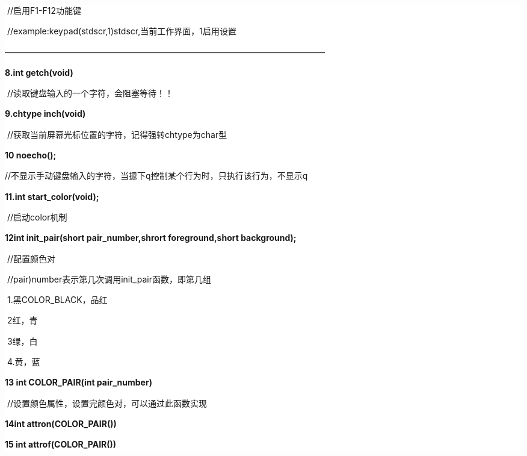 ​	//启用F1-F12功能键

​	//example:keypad(stdscr,1)stdscr,当前工作界面，1启用设置

——————————————————————————————————————

**8.int getch(void)**

​	//读取键盘输入的一个字符，会阻塞等待！！

**9.chtype inch(void)**

​	//获取当前屏幕光标位置的字符，记得强转chtype为char型

**10 noecho();**

​	//不显示手动键盘输入的字符，当摁下q控制某个行为时，只执行该行为，不显示q

**11.int start_color(void);**

​	//启动color机制

**12int init_pair(short pair_number,shrort foreground,short background);**

​	//配置颜色对

​	//pair)number表示第几次调用init_pair函数，即第几组

​	1.黑COLOR_BLACK，品红

​	2红，青

​	3绿，白

​	4.黄，蓝

**13 int COLOR_PAIR(int pair_number)**

​	//设置颜色属性，设置完颜色对，可以通过此函数实现

**14int attron(COLOR_PAIR())**

**15 int attrof(COLOR_PAIR())**

